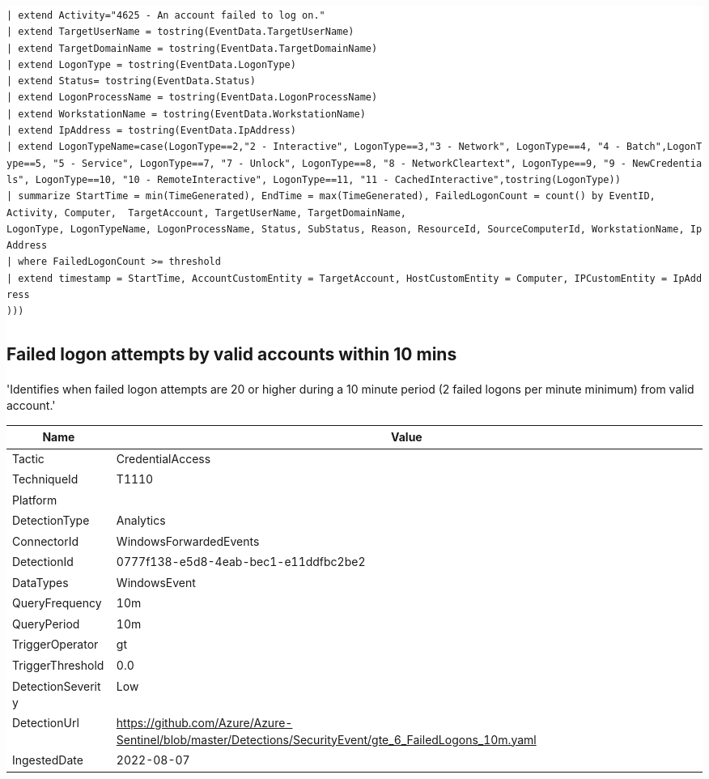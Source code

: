 ```kql
| extend Activity="4625 - An account failed to log on."
| extend TargetUserName = tostring(EventData.TargetUserName)
| extend TargetDomainName = tostring(EventData.TargetDomainName)
| extend LogonType = tostring(EventData.LogonType)
| extend Status= tostring(EventData.Status)
| extend LogonProcessName = tostring(EventData.LogonProcessName)
| extend WorkstationName = tostring(EventData.WorkstationName)
| extend IpAddress = tostring(EventData.IpAddress)
| extend LogonTypeName=case(LogonType==2,"2 - Interactive", LogonType==3,"3 - Network", LogonType==4, "4 - Batch",LogonType==5, "5 - Service", LogonType==7, "7 - Unlock", LogonType==8, "8 - NetworkCleartext", LogonType==9, "9 - NewCredentials", LogonType==10, "10 - RemoteInteractive", LogonType==11, "11 - CachedInteractive",tostring(LogonType))
| summarize StartTime = min(TimeGenerated), EndTime = max(TimeGenerated), FailedLogonCount = count() by EventID, 
Activity, Computer,  TargetAccount, TargetUserName, TargetDomainName, 
LogonType, LogonTypeName, LogonProcessName, Status, SubStatus, Reason, ResourceId, SourceComputerId, WorkstationName, IpAddress
| where FailedLogonCount >= threshold
| extend timestamp = StartTime, AccountCustomEntity = TargetAccount, HostCustomEntity = Computer, IPCustomEntity = IpAddress
)))

```

## Failed logon attempts by valid accounts within 10 mins

'Identifies when failed logon attempts are 20 or higher during a 10 minute period (2 failed logons per minute minimum) from valid account.'

|Name | Value |
| --- | --- |
|Tactic | CredentialAccess|
|TechniqueId | T1110|
|Platform | |
|DetectionType | Analytics |
|ConnectorId | WindowsForwardedEvents |
|DetectionId | 0777f138-e5d8-4eab-bec1-e11ddfbc2be2 |
|DataTypes | WindowsEvent |
|QueryFrequency | 10m |
|QueryPeriod | 10m |
|TriggerOperator | gt |
|TriggerThreshold | 0.0 |
|DetectionSeverity | Low |
|DetectionUrl | https://github.com/Azure/Azure-Sentinel/blob/master/Detections/SecurityEvent/gte_6_FailedLogons_10m.yaml |
|IngestedDate | 2022-08-07 |
